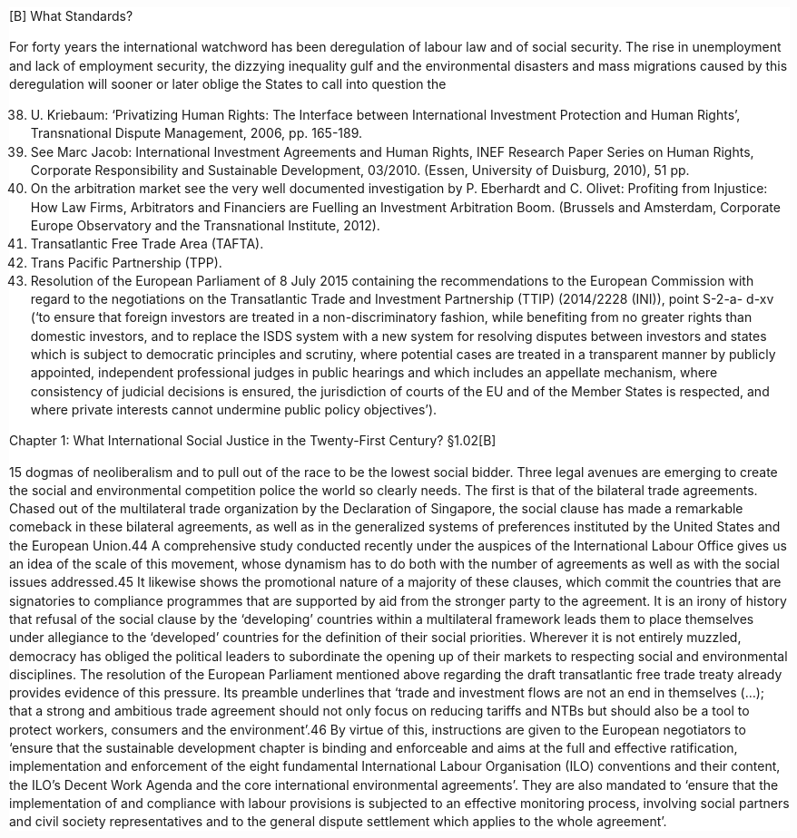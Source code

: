 [B] What Standards?

For forty years the international watchword has been deregulation of labour law and of
social security. The rise in unemployment and lack of employment security, the
dizzying inequality gulf and the environmental disasters and mass migrations caused
by this deregulation will sooner or later oblige the States to call into question the

38. U. Kriebaum: ‘Privatizing Human Rights: The Interface between International Investment
Protection and Human Rights’, Transnational Dispute Management, 2006, pp. 165-189.
39. See Marc Jacob: International Investment Agreements and Human Rights, INEF Research Paper
Series on Human Rights, Corporate Responsibility and Sustainable Development, 03/2010.
(Essen, University of Duisburg, 2010), 51 pp.
40. On the arbitration market see the very well documented investigation by P. Eberhardt and
C. Olivet: Profiting from Injustice: How Law Firms, Arbitrators and Financiers are Fuelling an
Investment Arbitration Boom. (Brussels and Amsterdam, Corporate Europe Observatory and the
Transnational Institute, 2012).
41. Transatlantic Free Trade Area (TAFTA).
42. Trans Pacific Partnership (TPP).
43. Resolution of the European Parliament of 8 July 2015 containing the recommendations to the
European Commission with regard to the negotiations on the Transatlantic Trade and Investment
Partnership (TTIP) (2014/2228 (INI)), point S-2-a- d-xv (‘to ensure that foreign investors
are treated in a non-discriminatory fashion, while benefiting from no greater rights than
domestic investors, and to replace the ISDS system with a new system for resolving disputes
between investors and states which is subject to democratic principles and scrutiny, where
potential cases are treated in a transparent manner by publicly appointed, independent
professional judges in public hearings and which includes an appellate mechanism, where
consistency of judicial decisions is ensured, the jurisdiction of courts of the EU and of the
Member States is respected, and where private interests cannot undermine public policy
objectives’).

Chapter 1: What International Social Justice in the Twenty-First Century? §1.02[B]

15
dogmas of neoliberalism and to pull out of the race to be the lowest social bidder. Three
legal avenues are emerging to create the social and environmental competition police
the world so clearly needs.
The first is that of the bilateral trade agreements. Chased out of the multilateral
trade organization by the Declaration of Singapore, the social clause has made a
remarkable comeback in these bilateral agreements, as well as in the generalized
systems of preferences instituted by the United States and the European Union.44 A
comprehensive study conducted recently under the auspices of the International
Labour Office gives us an idea of the scale of this movement, whose dynamism has to
do both with the number of agreements as well as with the social issues addressed.45
It likewise shows the promotional nature of a majority of these clauses, which commit
the countries that are signatories to compliance programmes that are supported by aid
from the stronger party to the agreement. It is an irony of history that refusal of the
social clause by the ‘developing’ countries within a multilateral framework leads them
to place themselves under allegiance to the ‘developed’ countries for the definition of
their social priorities.
Wherever it is not entirely muzzled, democracy has obliged the political leaders
to subordinate the opening up of their markets to respecting social and environmental
disciplines. The resolution of the European Parliament mentioned above regarding the
draft transatlantic free trade treaty already provides evidence of this pressure. Its
preamble underlines that ‘trade and investment flows are not an end in themselves
(…); that a strong and ambitious trade agreement should not only focus on reducing
tariffs and NTBs but should also be a tool to protect workers, consumers and the
environment’.46 By virtue of this, instructions are given to the European negotiators to
‘ensure that the sustainable development chapter is binding and enforceable and aims
at the full and effective ratification, implementation and enforcement of the eight
fundamental International Labour Organisation (ILO) conventions and their content,
the ILO’s Decent Work Agenda and the core international environmental agreements’.
They are also mandated to ‘ensure that the implementation of and compliance with
labour provisions is subjected to an effective monitoring process, involving social
partners and civil society representatives and to the general dispute settlement which
applies to the whole agreement’.